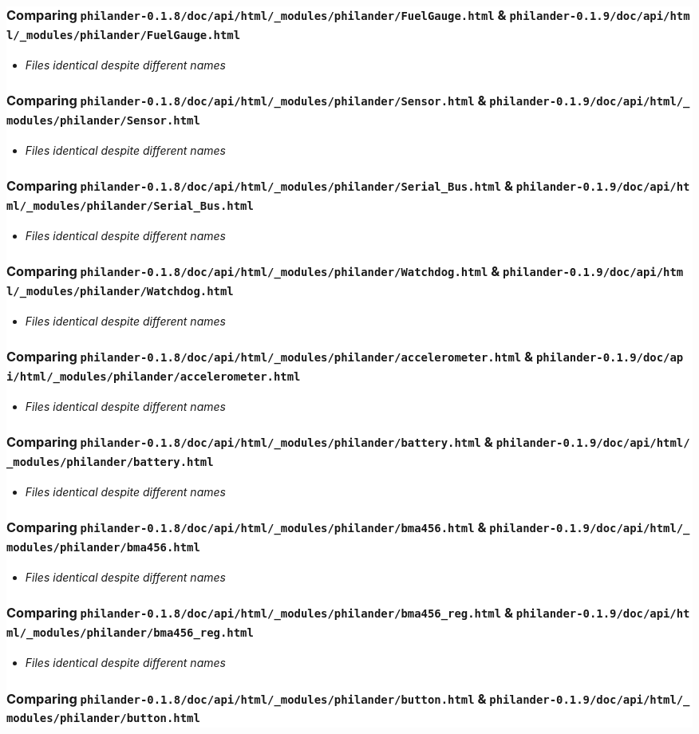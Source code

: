 ### Comparing `philander-0.1.8/doc/api/html/_modules/philander/FuelGauge.html` & `philander-0.1.9/doc/api/html/_modules/philander/FuelGauge.html`

 * *Files identical despite different names*

### Comparing `philander-0.1.8/doc/api/html/_modules/philander/Sensor.html` & `philander-0.1.9/doc/api/html/_modules/philander/Sensor.html`

 * *Files identical despite different names*

### Comparing `philander-0.1.8/doc/api/html/_modules/philander/Serial_Bus.html` & `philander-0.1.9/doc/api/html/_modules/philander/Serial_Bus.html`

 * *Files identical despite different names*

### Comparing `philander-0.1.8/doc/api/html/_modules/philander/Watchdog.html` & `philander-0.1.9/doc/api/html/_modules/philander/Watchdog.html`

 * *Files identical despite different names*

### Comparing `philander-0.1.8/doc/api/html/_modules/philander/accelerometer.html` & `philander-0.1.9/doc/api/html/_modules/philander/accelerometer.html`

 * *Files identical despite different names*

### Comparing `philander-0.1.8/doc/api/html/_modules/philander/battery.html` & `philander-0.1.9/doc/api/html/_modules/philander/battery.html`

 * *Files identical despite different names*

### Comparing `philander-0.1.8/doc/api/html/_modules/philander/bma456.html` & `philander-0.1.9/doc/api/html/_modules/philander/bma456.html`

 * *Files identical despite different names*

### Comparing `philander-0.1.8/doc/api/html/_modules/philander/bma456_reg.html` & `philander-0.1.9/doc/api/html/_modules/philander/bma456_reg.html`

 * *Files identical despite different names*

### Comparing `philander-0.1.8/doc/api/html/_modules/philander/button.html` & `philander-0.1.9/doc/api/html/_modules/philander/button.html`
